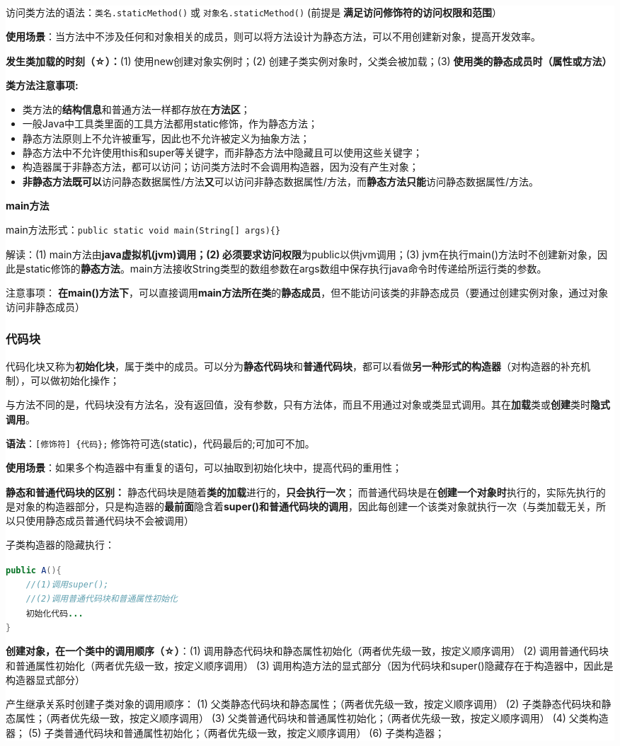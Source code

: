 访问类方法的语法：`类名.staticMethod()`	或	`对象名.staticMethod()`	(前提是 **满足访问修饰符的访问权限和范围**） 

**使用场景**：当方法中不涉及任何和对象相关的成员，则可以将方法设计为静态方法，可以不用创建新对象，提高开发效率。



**发生类加载的时刻（☆）：**(1) 使用new创建对象实例时；(2) 创建子类实例对象时，父类会被加载；(3) **使用类的静态成员时（属性或方法）**



**类方法注意事项:**

* 类方法的**结构信息**和普通方法一样都存放在**方法区**；
* 一般Java中工具类里面的工具方法都用static修饰，作为静态方法；
* 静态方法原则上不允许被重写，因此也不允许被定义为抽象方法； 
* 静态方法中不允许使用this和super等关键字，而非静态方法中隐藏且可以使用这些关键字；
* 构造器属于非静态方法，都可以访问；访问类方法时不会调用构造器，因为没有产生对象；
* **非静态方法既可以**访问静态数据属性/方法**又**可以访问非静态数据属性/方法，而**静态方法只能**访问静态数据属性/方法。



**main方法**

main方法形式：`public static void main(String[] args){}`

解读：(1) main方法由**java虚拟机(jvm)**调用；(2) 必须要求**访问权限**为public以供jvm调用；(3) jvm在执行main()方法时不创建新对象，因此是static修饰的**静态方法**。main方法接收String类型的数组参数在args数组中保存执行java命令时传递给所运行类的参数。

注意事项：
**在main()方法下**，可以直接调用**main方法所在类**的**静态成员**，但不能访问该类的非静态成员（要通过创建实例对象，通过对象访问非静态成员）



### 代码块

代码化块又称为**初始化块**，属于类中的成员。可以分为**静态代码块**和**普通代码块**，都可以看做**另一种形式的构造器**（对构造器的补充机制），可以做初始化操作；

与方法不同的是，代码块没有方法名，没有返回值，没有参数，只有方法体，而且不用通过对象或类显式调用。其在**加载**类或**创建**类时**隐式调用**。

**语法**：`[修饰符] {代码};`	修饰符可选(static)，代码最后的;可加可不加。

**使用场景**：如果多个构造器中有重复的语句，可以抽取到初始化块中，提高代码的重用性；

**静态和普通代码块的区别：**
静态代码块是随着**类的加载**进行的，**只会执行一次**； 
而普通代码块是在**创建一个对象时**执行的，实际先执行的是对象的构造器部分，只是构造器的**最前面**隐含着**super()和普通代码块的调用**，因此每创建一个该类对象就执行一次（与类加载无关，所以只使用静态成员普通代码块不会被调用）

子类构造器的隐藏执行：

```java
public A(){
	//(1)调用super();
	//(2)调用普通代码块和普通属性初始化
	初始化代码...
}
```

**创建对象，在一个类中的调用顺序（☆）**：(1) 调用静态代码块和静态属性初始化（两者优先级一致，按定义顺序调用） (2) 调用普通代码块和普通属性初始化（两者优先级一致，按定义顺序调用） (3) 调用构造方法的显式部分（因为代码块和super()隐藏存在于构造器中，因此是构造器显式部分）

产生继承关系时创建子类对象的调用顺序：
(1) 父类静态代码块和静态属性；（两者优先级一致，按定义顺序调用）
(2) 子类静态代码块和静态属性；（两者优先级一致，按定义顺序调用）
(3) 父类普通代码块和普通属性初始化；（两者优先级一致，按定义顺序调用）
(4) 父类构造器；
(5) 子类普通代码块和普通属性初始化；（两者优先级一致，按定义顺序调用）
(6) 子类构造器；
